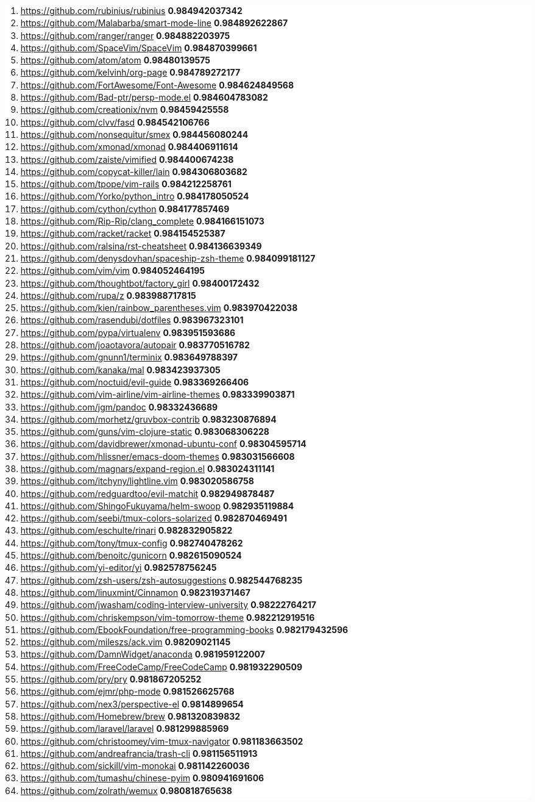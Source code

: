  1. https://github.com/rubinius/rubinius **0.984942037342**
 1. https://github.com/Malabarba/smart-mode-line **0.984892622867**
 1. https://github.com/ranger/ranger **0.984882203975**
 1. https://github.com/SpaceVim/SpaceVim **0.984870399661**
 1. https://github.com/atom/atom **0.98480139575**
 1. https://github.com/kelvinh/org-page **0.984789272177**
 1. https://github.com/FortAwesome/Font-Awesome **0.984624849568**
 1. https://github.com/Bad-ptr/persp-mode.el **0.984604783082**
 1. https://github.com/creationix/nvm **0.98459425558**
 1. https://github.com/clvv/fasd **0.984542106766**
 1. https://github.com/nonsequitur/smex **0.984456080244**
 1. https://github.com/xmonad/xmonad **0.984406911614**
 1. https://github.com/zaiste/vimified **0.984400674238**
 1. https://github.com/copycat-killer/lain **0.984306803682**
 1. https://github.com/tpope/vim-rails **0.984212258761**
 1. https://github.com/Yorko/python_intro **0.984178050524**
 1. https://github.com/cython/cython **0.984177857469**
 1. https://github.com/Rip-Rip/clang_complete **0.984166151073**
 1. https://github.com/racket/racket **0.984154525387**
 1. https://github.com/ralsina/rst-cheatsheet **0.984136639349**
 1. https://github.com/denysdovhan/spaceship-zsh-theme **0.984099181127**
 1. https://github.com/vim/vim **0.984052464195**
 1. https://github.com/thoughtbot/factory_girl **0.98400172432**
 1. https://github.com/rupa/z **0.983988717815**
 1. https://github.com/kien/rainbow_parentheses.vim **0.983970422038**
 1. https://github.com/rasendubi/dotfiles **0.983967323101**
 1. https://github.com/pypa/virtualenv **0.983951593686**
 1. https://github.com/joaotavora/autopair **0.983770516782**
 1. https://github.com/gnunn1/terminix **0.983649788397**
 1. https://github.com/kanaka/mal **0.983423937305**
 1. https://github.com/noctuid/evil-guide **0.983369266406**
 1. https://github.com/vim-airline/vim-airline-themes **0.983339903871**
 1. https://github.com/jgm/pandoc **0.98332436689**
 1. https://github.com/morhetz/gruvbox-contrib **0.983230876894**
 1. https://github.com/guns/vim-clojure-static **0.983068306228**
 1. https://github.com/davidbrewer/xmonad-ubuntu-conf **0.98304595714**
 1. https://github.com/hlissner/emacs-doom-themes **0.983031566608**
 1. https://github.com/magnars/expand-region.el **0.983024311141**
 1. https://github.com/itchyny/lightline.vim **0.983020586758**
 1. https://github.com/redguardtoo/evil-matchit **0.982949878487**
 1. https://github.com/ShingoFukuyama/helm-swoop **0.982935119884**
 1. https://github.com/seebi/tmux-colors-solarized **0.982870469491**
 1. https://github.com/eschulte/rinari **0.982832905822**
 1. https://github.com/tony/tmux-config **0.982740478262**
 1. https://github.com/benoitc/gunicorn **0.982615090524**
 1. https://github.com/yi-editor/yi **0.982578756245**
 1. https://github.com/zsh-users/zsh-autosuggestions **0.982544768235**
 1. https://github.com/linuxmint/Cinnamon **0.982319371467**
 1. https://github.com/jwasham/coding-interview-university **0.98222764217**
 1. https://github.com/chriskempson/vim-tomorrow-theme **0.982212919516**
 1. https://github.com/EbookFoundation/free-programming-books **0.982179432596**
 1. https://github.com/mileszs/ack.vim **0.98209021145**
 1. https://github.com/DamnWidget/anaconda **0.981959122007**
 1. https://github.com/FreeCodeCamp/FreeCodeCamp **0.981932290509**
 1. https://github.com/pry/pry **0.981867205252**
 1. https://github.com/ejmr/php-mode **0.981526625768**
 1. https://github.com/nex3/perspective-el **0.9814899654**
 1. https://github.com/Homebrew/brew **0.981320839832**
 1. https://github.com/laravel/laravel **0.981299885969**
 1. https://github.com/christoomey/vim-tmux-navigator **0.981183663502**
 1. https://github.com/andreafrancia/trash-cli **0.981156511913**
 1. https://github.com/sickill/vim-monokai **0.981142260036**
 1. https://github.com/tumashu/chinese-pyim **0.980941691606**
 1. https://github.com/zolrath/wemux **0.980818765638**